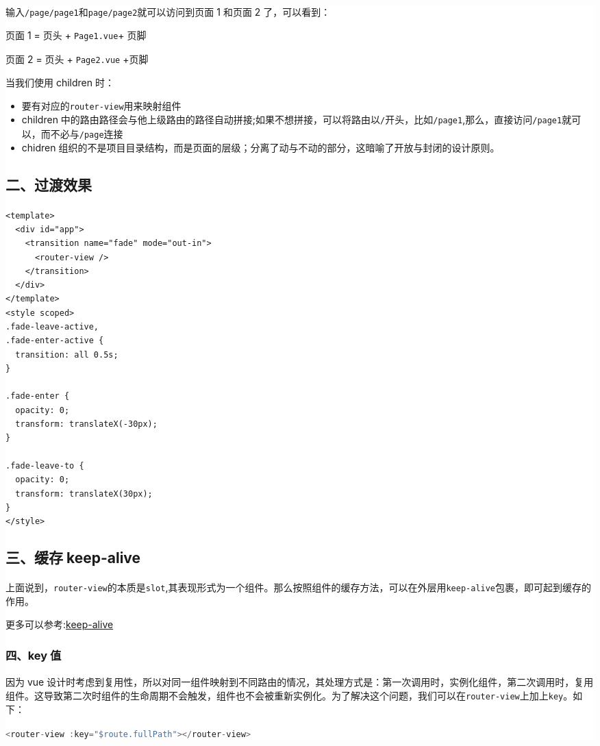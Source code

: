 输入`/page/page1`和`page/page2`就可以访问到页面 1 和页面 2 了，可以看到：

页面 1 = 页头 + `Page1.vue`+ 页脚

页面 2 = 页头 + `Page2.vue` +页脚

当我们使用 children 时：

- 要有对应的`router-view`用来映射组件
- children 中的路由路径会与他上级路由的路径自动拼接;如果不想拼接，可以将路由以`/`开头，比如`/page1`,那么，直接访问`/page1`就可以，而不必与`/page`连接
- chidren 组织的不是项目目录结构，而是页面的层级；分离了动与不动的部分，这暗喻了开放与封闭的设计原则。

## 二、过渡效果

```vue
<template>
  <div id="app">
    <transition name="fade" mode="out-in">
      <router-view />
    </transition>
  </div>
</template>
<style scoped>
.fade-leave-active,
.fade-enter-active {
  transition: all 0.5s;
}

.fade-enter {
  opacity: 0;
  transform: translateX(-30px);
}

.fade-leave-to {
  opacity: 0;
  transform: translateX(30px);
}
</style>
```

## 三、缓存 keep-alive

上面说到，`router-view`的本质是`slot`,其表现形式为一个组件。那么按照组件的缓存方法，可以在外层用`keep-alive`包裹，即可起到缓存的作用。

更多可以参考:[keep-alive](/framework/vue/组件/keepAlive.html#一、全部缓存)

### 四、key 值

因为 vue 设计时考虑到复用性，所以对同一组件映射到不同路由的情况，其处理方式是：第一次调用时，实例化组件，第二次调用时，复用组件。这导致第二次时组件的生命周期不会触发，组件也不会被重新实例化。为了解决这个问题，我们可以在`router-view`上加上`key`。如下：

```js
<router-view :key="$route.fullPath"></router-view>
```
